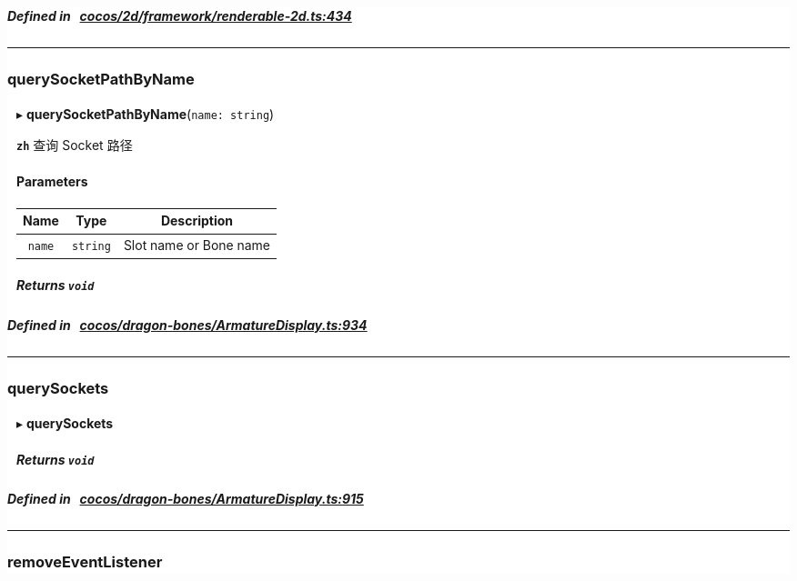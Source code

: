 ##### Defined in &nbsp;   [cocos/2d/framework/renderable-2d.ts:434](https://github.com/cocos-creator/engine/blob/c7bf6b8a9/cocos/2d/framework/renderable-2d.ts#L434)&nbsp;
___
### querySocketPathByName
<div style="margin-left: 10px;">

▸   **querySocketPathByName**(`name: string`)




**`zh`** 查询 Socket 路径






#### Parameters

| Name | Type | Description |
| :------: | :------: | :------: |
| `name` | `string` | Slot name or Bone name  |



##### Returns `void`




</div>

##### Defined in &nbsp;   [cocos/dragon-bones/ArmatureDisplay.ts:934](https://github.com/cocos-creator/engine/blob/c7bf6b8a9/cocos/dragon-bones/ArmatureDisplay.ts#L934)&nbsp;
___
### querySockets
<div style="margin-left: 10px;">

▸   **querySockets**







##### Returns `void`




</div>

##### Defined in &nbsp;   [cocos/dragon-bones/ArmatureDisplay.ts:915](https://github.com/cocos-creator/engine/blob/c7bf6b8a9/cocos/dragon-bones/ArmatureDisplay.ts#L915)&nbsp;
___
### removeEventListener
<div style="margin-left: 10px;">

